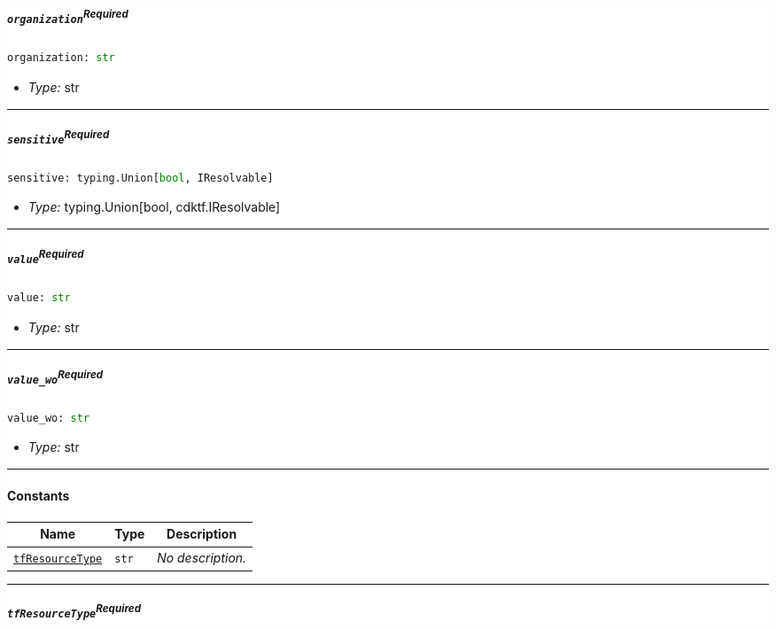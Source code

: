 
##### `organization`<sup>Required</sup> <a name="organization" id="@cdktf/provider-tfe.testVariable.TestVariable.property.organization"></a>

```python
organization: str
```

- *Type:* str

---

##### `sensitive`<sup>Required</sup> <a name="sensitive" id="@cdktf/provider-tfe.testVariable.TestVariable.property.sensitive"></a>

```python
sensitive: typing.Union[bool, IResolvable]
```

- *Type:* typing.Union[bool, cdktf.IResolvable]

---

##### `value`<sup>Required</sup> <a name="value" id="@cdktf/provider-tfe.testVariable.TestVariable.property.value"></a>

```python
value: str
```

- *Type:* str

---

##### `value_wo`<sup>Required</sup> <a name="value_wo" id="@cdktf/provider-tfe.testVariable.TestVariable.property.valueWo"></a>

```python
value_wo: str
```

- *Type:* str

---

#### Constants <a name="Constants" id="Constants"></a>

| **Name** | **Type** | **Description** |
| --- | --- | --- |
| <code><a href="#@cdktf/provider-tfe.testVariable.TestVariable.property.tfResourceType">tfResourceType</a></code> | <code>str</code> | *No description.* |

---

##### `tfResourceType`<sup>Required</sup> <a name="tfResourceType" id="@cdktf/provider-tfe.testVariable.TestVariable.property.tfResourceType"></a>
